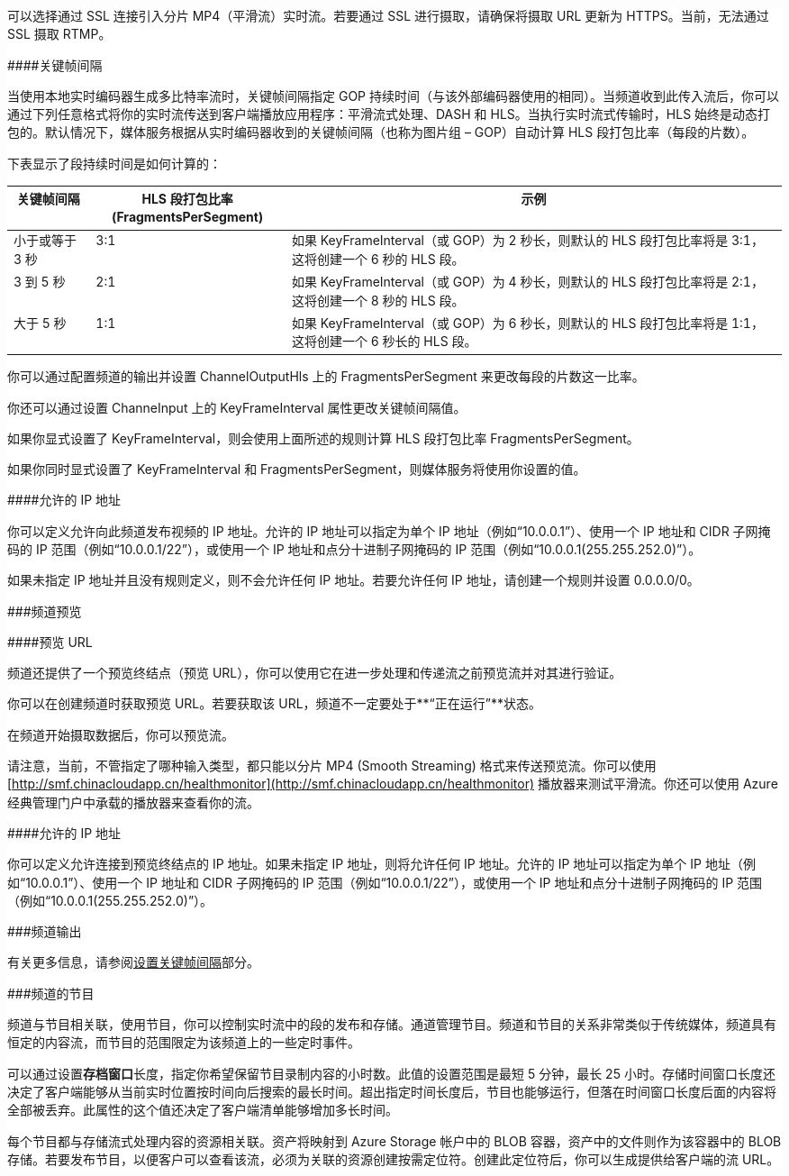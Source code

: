 可以选择通过 SSL 连接引入分片 MP4（平滑流）实时流。若要通过 SSL 进行摄取，请确保将摄取 URL 更新为 HTTPS。当前，无法通过 SSL 摄取 RTMP。

####<a id="keyframe_interval"></a>关键帧间隔

当使用本地实时编码器生成多比特率流时，关键帧间隔指定 GOP 持续时间（与该外部编码器使用的相同）。当频道收到此传入流后，你可以通过下列任意格式将你的实时流传送到客户端播放应用程序：平滑流式处理、DASH 和 HLS。当执行实时流式传输时，HLS 始终是动态打包的。默认情况下，媒体服务根据从实时编码器收到的关键帧间隔（也称为图片组 – GOP）自动计算 HLS 段打包比率（每段的片数）。

下表显示了段持续时间是如何计算的：

关键帧间隔|HLS 段打包比率 (FragmentsPerSegment)|示例
---|---|---
小于或等于 3 秒|3:1|如果 KeyFrameInterval（或 GOP）为 2 秒长，则默认的 HLS 段打包比率将是 3:1，这将创建一个 6 秒的 HLS 段。
3 到 5 秒|2:1|如果 KeyFrameInterval（或 GOP）为 4 秒长，则默认的 HLS 段打包比率将是 2:1，这将创建一个 8 秒的 HLS 段。
大于 5 秒|1:1|如果 KeyFrameInterval（或 GOP）为 6 秒长，则默认的 HLS 段打包比率将是 1:1，这将创建一个 6 秒长的 HLS 段。


你可以通过配置频道的输出并设置 ChannelOutputHls 上的 FragmentsPerSegment 来更改每段的片数这一比率。

你还可以通过设置 ChanneInput 上的 KeyFrameInterval 属性更改关键帧间隔值。

如果你显式设置了 KeyFrameInterval，则会使用上面所述的规则计算 HLS 段打包比率 FragmentsPerSegment。

如果你同时显式设置了 KeyFrameInterval 和 FragmentsPerSegment，则媒体服务将使用你设置的值。


####允许的 IP 地址

你可以定义允许向此频道发布视频的 IP 地址。允许的 IP 地址可以指定为单个 IP 地址（例如“10.0.0.1”）、使用一个 IP 地址和 CIDR 子网掩码的 IP 范围（例如“10.0.0.1/22”），或使用一个 IP 地址和点分十进制子网掩码的 IP 范围（例如“10.0.0.1(255.255.252.0)”）。

如果未指定 IP 地址并且没有规则定义，则不会允许任何 IP 地址。若要允许任何 IP 地址，请创建一个规则并设置 0.0.0.0/0。

###频道预览 

####预览 URL

频道还提供了一个预览终结点（预览 URL），你可以使用它在进一步处理和传递流之前预览流并对其进行验证。

你可以在创建频道时获取预览 URL。若要获取该 URL，频道不一定要处于**“正在运行”**状态。

在频道开始摄取数据后，你可以预览流。

请注意，当前，不管指定了哪种输入类型，都只能以分片 MP4 (Smooth Streaming) 格式来传送预览流。你可以使用 [http://smf.chinacloudapp.cn/healthmonitor](http://smf.chinacloudapp.cn/healthmonitor) 播放器来测试平滑流。你还可以使用 Azure 经典管理门户中承载的播放器来查看你的流。


####允许的 IP 地址

你可以定义允许连接到预览终结点的 IP 地址。如果未指定 IP 地址，则将允许任何 IP 地址。允许的 IP 地址可以指定为单个 IP 地址（例如“10.0.0.1”）、使用一个 IP 地址和 CIDR 子网掩码的 IP 范围（例如“10.0.0.1/22”），或使用一个 IP 地址和点分十进制子网掩码的 IP 范围（例如“10.0.0.1(255.255.252.0)”）。

###频道输出

有关更多信息，请参阅[设置关键帧间隔](#keyframe_interval)部分。


###频道的节目

频道与节目相关联，使用节目，你可以控制实时流中的段的发布和存储。通道管理节目。频道和节目的关系非常类似于传统媒体，频道具有恒定的内容流，而节目的范围限定为该频道上的一些定时事件。

可以通过设置**存档窗口**长度，指定你希望保留节目录制内容的小时数。此值的设置范围是最短 5 分钟，最长 25 小时。存储时间窗口长度还决定了客户端能够从当前实时位置按时间向后搜索的最长时间。超出指定时间长度后，节目也能够运行，但落在时间窗口长度后面的内容将全部被丢弃。此属性的这个值还决定了客户端清单能够增加多长时间。

每个节目都与存储流式处理内容的资源相关联。资产将映射到 Azure Storage 帐户中的 BLOB 容器，资产中的文件则作为该容器中的 BLOB 存储。若要发布节目，以便客户可以查看该流，必须为关联的资源创建按需定位符。创建此定位符后，你可以生成提供给客户端的流 URL。
